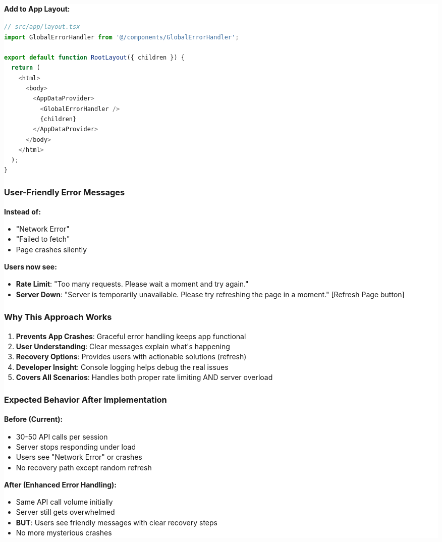 **Add to App Layout:**
```javascript
// src/app/layout.tsx
import GlobalErrorHandler from '@/components/GlobalErrorHandler';

export default function RootLayout({ children }) {
  return (
    <html>
      <body>
        <AppDataProvider>
          <GlobalErrorHandler />
          {children}
        </AppDataProvider>
      </body>
    </html>
  );
}
```

### **User-Friendly Error Messages**

**Instead of:**
- "Network Error"
- "Failed to fetch"
- Page crashes silently

**Users now see:**
- **Rate Limit**: "Too many requests. Please wait a moment and try again."
- **Server Down**: "Server is temporarily unavailable. Please try refreshing the page in a moment." [Refresh Page button]

### **Why This Approach Works**

1. **Prevents App Crashes**: Graceful error handling keeps app functional
2. **User Understanding**: Clear messages explain what's happening
3. **Recovery Options**: Provides users with actionable solutions (refresh)
4. **Developer Insight**: Console logging helps debug the real issues
5. **Covers All Scenarios**: Handles both proper rate limiting AND server overload

### **Expected Behavior After Implementation**

**Before (Current):**
- 30-50 API calls per session
- Server stops responding under load
- Users see "Network Error" or crashes
- No recovery path except random refresh

**After (Enhanced Error Handling):**
- Same API call volume initially  
- Server still gets overwhelmed
- **BUT**: Users see friendly messages with clear recovery steps
- No more mysterious crashes
